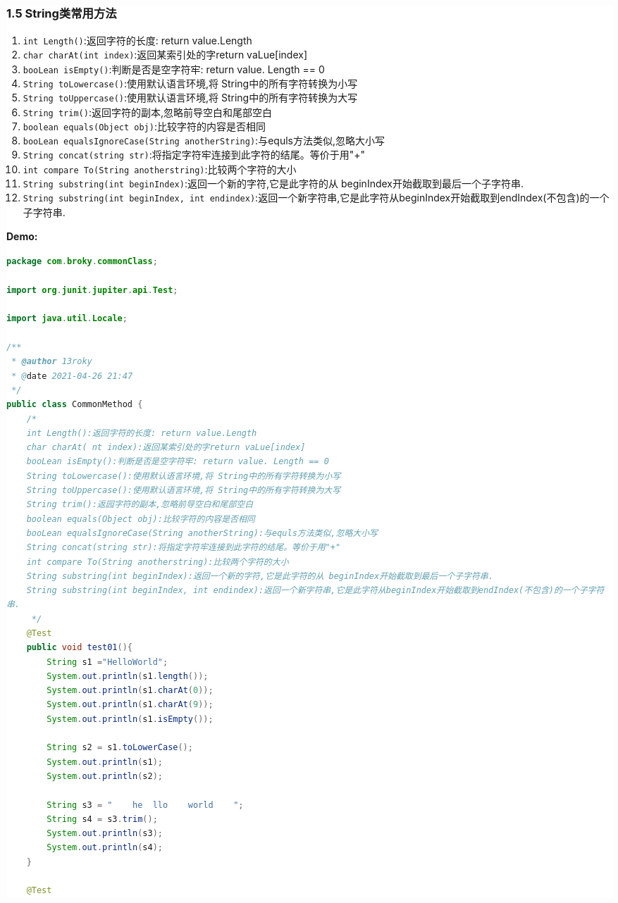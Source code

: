 ### 1.5 String类常用方法

1. `int Length()`:返回字符的长度: return value.Length
2. `char charAt(int index)`:返回某索引处的字return vaLue[index]
3. `booLean isEmpty()`:判断是否是空字符牢: return value. Length == 0
4. `String toLowercase()`:使用默认语言环境,将 String中的所有字符转换为小写
5. `String toUppercase()`:使用默认语言环境,将 String中的所有字符转换为大写
6. `String trim()`:返回字符的副本,忽略前导空白和尾部空白
7. `boolean equals(Object obj)`:比较字符的内容是否相同
8. `booLean equalsIgnoreCase(String anotherString)`:与equls方法类似,忽略大小写
9. `String concat(string str)`:将指定字符牢连接到此字符的结尾。等价于用"+"
10. `int compare To(String anotherstring)`:比较两个字符的大小
11. `String substring(int beginIndex)`:返回一个新的字符,它是此字符的从 beginIndex开始截取到最后一个子字符串.
12. `String substring(int beginIndex, int endindex)`:返回一个新字符串,它是此字符从beginIndex开始截取到endIndex(不包含)的一个子字符串.

**Demo:**

```java
package com.broky.commonClass;

import org.junit.jupiter.api.Test;

import java.util.Locale;

/**
 * @author 13roky
 * @date 2021-04-26 21:47
 */
public class CommonMethod {
    /*
    int Length():返回字符的长度: return value.Length
    char charAt( nt index):返回某索引处的字return vaLue[index]
    booLean isEmpty():判断是否是空字符牢: return value. Length == 0
    String toLowercase():使用默认语言环境,将 String中的所有字符转换为小写
    String toUppercase():使用默认语言环境,将 String中的所有字符转换为大写
    String trim():返园字符的副本,忽略前导空白和尾部空白
    boolean equals(Object obj):比较字符的内容是否相同
    booLean equalsIgnoreCase(String anotherString):与equls方法类似,忽略大小写
    String concat(string str):将指定字符牢连接到此字符的结尾。等价于用"+"
    int compare To(String anotherstring):比较两个字符的大小
    String substring(int beginIndex):返回一个新的字符,它是此字符的从 beginIndex开始截取到最后一个子字符串.
    String substring(int beginIndex, int endindex):返回一个新字符串,它是此字符从beginIndex开始截取到endIndex(不包含)的一个子字符串.
     */
    @Test
    public void test01(){
        String s1 ="HelloWorld";
        System.out.println(s1.length());
        System.out.println(s1.charAt(0));
        System.out.println(s1.charAt(9));
        System.out.println(s1.isEmpty());

        String s2 = s1.toLowerCase();
        System.out.println(s1);
        System.out.println(s2);

        String s3 = "    he  llo    world    ";
        String s4 = s3.trim();
        System.out.println(s3);
        System.out.println(s4);
    }

    @Test
```